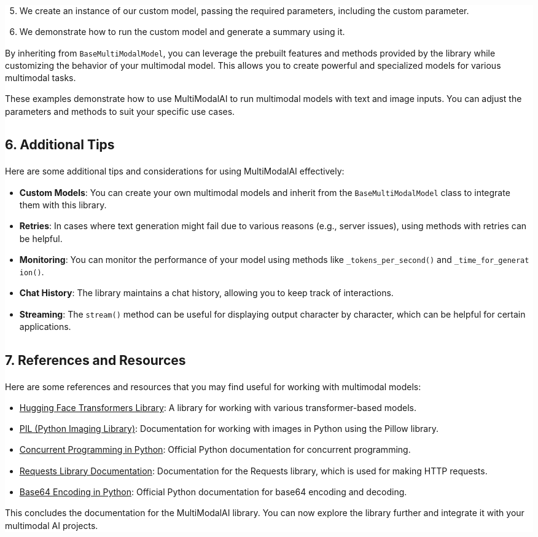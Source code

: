 5. We create an instance of our custom model, passing the required parameters, including the custom parameter.

6. We demonstrate how to run the custom model and generate a summary using it.

By inheriting from `BaseMultiModalModel`, you can leverage the prebuilt features and methods provided by the library while customizing the behavior of your multimodal model. This allows you to create powerful and specialized models for various multimodal tasks.

These examples demonstrate how to use MultiModalAI to run multimodal models with text and image inputs. You can adjust the parameters and methods to suit your specific use cases.

## 6. Additional Tips <a name="additional-tips"></a>

Here are some additional tips and considerations for using MultiModalAI effectively:

- **Custom Models**: You can create your own multimodal models and inherit from the `BaseMultiModalModel` class to integrate them with this library.

- **Retries**: In cases where text generation might fail due to various reasons (e.g., server issues), using methods with retries can be helpful.

- **Monitoring**: You can monitor the performance of your model using methods like `_tokens_per_second()` and `_time_for_generation()`.

- **Chat History**: The library maintains a chat history, allowing you to keep track of interactions.

- **Streaming**: The `stream()` method can be useful for displaying output character by character, which can be helpful for certain applications.

## 7. References and Resources <a name="references-and-resources"></a>

Here are some references and resources that you may find useful for working with multimodal models:

- [Hugging Face Transformers Library](https://huggingface.co/transformers/): A library for working with various transformer-based models.

- [PIL (Python Imaging Library)](https://pillow.readthedocs.io/en/stable/): Documentation for working with images in Python using the Pillow library.

- [Concurrent Programming in Python](https://docs.python.org/3/library/concurrent.futures.html): Official Python documentation for concurrent programming.

- [Requests Library Documentation](https://docs.python-requests.org/en/latest/): Documentation for the Requests library, which is used for making HTTP requests.

- [Base64 Encoding in Python](https://docs.python.org/3/library/base64.html): Official Python documentation for base64 encoding and decoding.

This concludes the documentation for the MultiModalAI library. You can now explore the library further and integrate it with your multimodal AI projects.